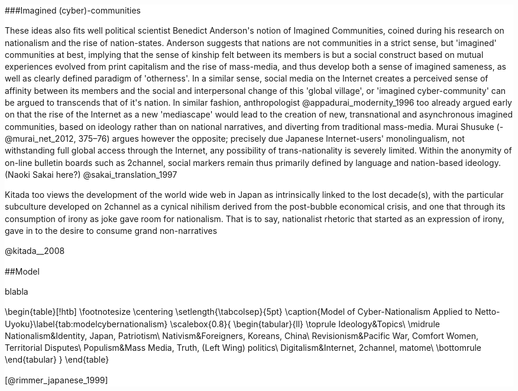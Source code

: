 ###Imagined (cyber)-communities

These ideas also fits well political scientist Benedict Anderson's notion of Imagined Communities, coined during his research on nationalism and the rise of nation-states. Anderson suggests that nations are not communities in a strict sense, but 'imagined' communities at best, implying that the sense of kinship felt between its members is but a social construct based on mutual experiences evolved from print capitalism and the rise of mass-media, and thus develop both a sense of imagined sameness, as well as clearly defined paradigm of 'otherness'. In a similar sense, social media on the Internet creates a perceived sense of affinity between its members and the social and interpersonal change of this 'global village', or 'imagined cyber-community' can be argued to transcends that of it's nation. In similar fashion, anthropologist @appadurai_modernity_1996 too already argued early on that the rise of the Internet as a new 'mediascape' would lead to the creation of new, transnational and asynchronous imagined communities, based on ideology rather than on national narratives, and diverting from traditional mass-media. Murai Shusuke (-@murai_net_2012, 375–76) argues however the opposite; precisely due Japanese Internet-users' monolingualism, not withstanding full global access through the Internet, any possibility of trans-nationality is severely limited. Within the anonymity of on-line bulletin boards such as 2channel, social markers remain thus primarily defined by language and nation-based ideology. (Naoki Sakai here?) @sakai_translation_1997


Kitada too views the development of the world wide web in Japan as intrinsically linked to the lost decade(s), with the particular subculture developed on 2channel as a cynical nihilism derived from the post-bubble economical crisis, and one that through its consumption of irony as joke gave room for nationalism. That is to say, nationalist rhetoric that started as an expression of irony, gave in to the desire to consume grand non-narratives

@kitada__2008

##Model

blabla

\begin{table}[!htb]
\footnotesize
\centering
\setlength{\tabcolsep}{5pt}
\caption{Model of Cyber-Nationalism Applied to Netto-Uyoku}\label{tab:modelcybernationalism}
\scalebox{0.8}{
\begin{tabular}{ll}
\toprule
Ideology&Topics\\
\midrule
Nationalism&Identity, Japan, Patriotism\\
Nativism&Foreigners, Koreans, China\\
Revisionism&Pacific War, Comfort Women, Territorial Disputes\\
Populism&Mass Media, Truth, (Left Wing) politics\\
Digitalism&Internet, 2channel, matome\\
\bottomrule
\end{tabular}
}
\end{table}



[@rimmer_japanese_1999]
